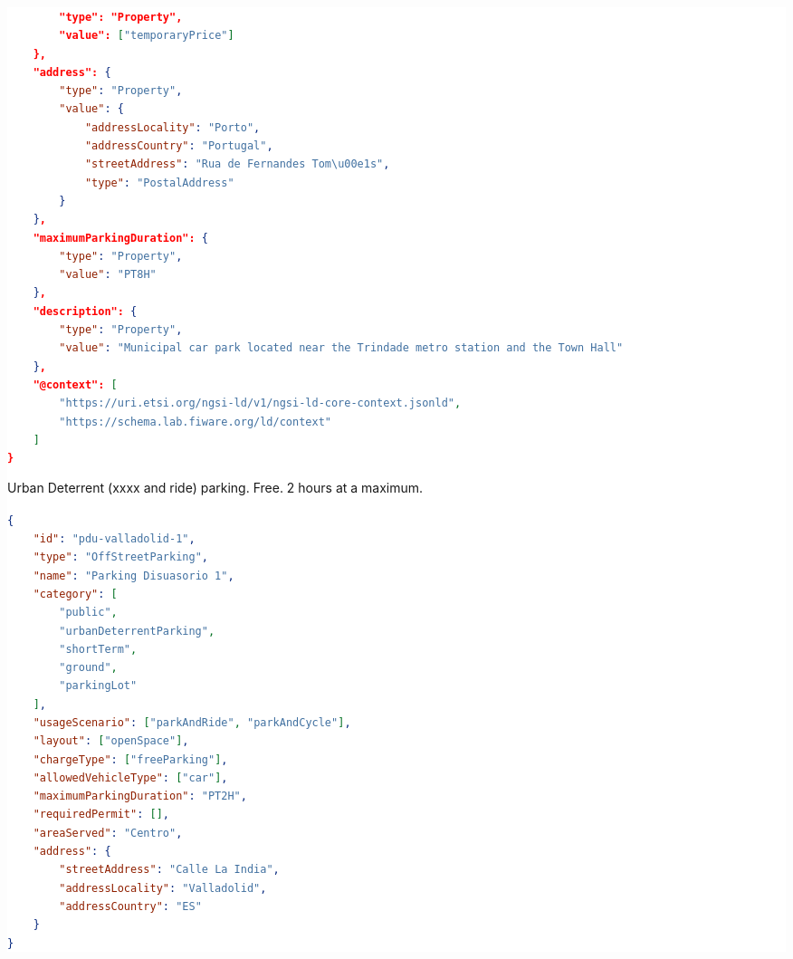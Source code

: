 ```json
        "type": "Property",
        "value": ["temporaryPrice"]
    },
    "address": {
        "type": "Property",
        "value": {
            "addressLocality": "Porto",
            "addressCountry": "Portugal",
            "streetAddress": "Rua de Fernandes Tom\u00e1s",
            "type": "PostalAddress"
        }
    },
    "maximumParkingDuration": {
        "type": "Property",
        "value": "PT8H"
    },
    "description": {
        "type": "Property",
        "value": "Municipal car park located near the Trindade metro station and the Town Hall"
    },
    "@context": [
        "https://uri.etsi.org/ngsi-ld/v1/ngsi-ld-core-context.jsonld",
        "https://schema.lab.fiware.org/ld/context"
    ]
}
```

Urban Deterrent (xxxx and ride) parking. Free. 2 hours at a maximum.

```json
{
    "id": "pdu-valladolid-1",
    "type": "OffStreetParking",
    "name": "Parking Disuasorio 1",
    "category": [
        "public",
        "urbanDeterrentParking",
        "shortTerm",
        "ground",
        "parkingLot"
    ],
    "usageScenario": ["parkAndRide", "parkAndCycle"],
    "layout": ["openSpace"],
    "chargeType": ["freeParking"],
    "allowedVehicleType": ["car"],
    "maximumParkingDuration": "PT2H",
    "requiredPermit": [],
    "areaServed": "Centro",
    "address": {
        "streetAddress": "Calle La India",
        "addressLocality": "Valladolid",
        "addressCountry": "ES"
    }
}
```
